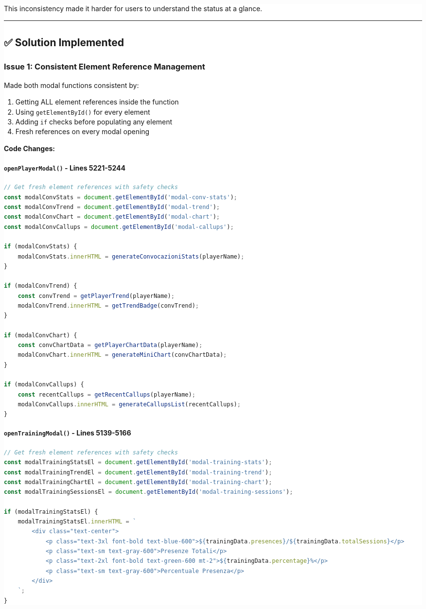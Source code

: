 This inconsistency made it harder for users to understand the status at a glance.

---

## ✅ Solution Implemented

### Issue 1: Consistent Element Reference Management

Made both modal functions consistent by:
1. Getting ALL element references inside the function
2. Using `getElementById()` for every element
3. Adding `if` checks before populating any element
4. Fresh references on every modal opening

**Code Changes:**

#### `openPlayerModal()` - Lines 5221-5244
```javascript
// Get fresh element references with safety checks
const modalConvStats = document.getElementById('modal-conv-stats');
const modalConvTrend = document.getElementById('modal-trend');
const modalConvChart = document.getElementById('modal-chart');
const modalConvCallups = document.getElementById('modal-callups');

if (modalConvStats) {
    modalConvStats.innerHTML = generateConvocazioniStats(playerName);
}

if (modalConvTrend) {
    const convTrend = getPlayerTrend(playerName);
    modalConvTrend.innerHTML = getTrendBadge(convTrend);
}

if (modalConvChart) {
    const convChartData = getPlayerChartData(playerName);
    modalConvChart.innerHTML = generateMiniChart(convChartData);
}

if (modalConvCallups) {
    const recentCallups = getRecentCallups(playerName);
    modalConvCallups.innerHTML = generateCallupsList(recentCallups);
}
```

#### `openTrainingModal()` - Lines 5139-5166
```javascript
// Get fresh element references with safety checks
const modalTrainingStatsEl = document.getElementById('modal-training-stats');
const modalTrainingTrendEl = document.getElementById('modal-training-trend');
const modalTrainingChartEl = document.getElementById('modal-training-chart');
const modalTrainingSessionsEl = document.getElementById('modal-training-sessions');

if (modalTrainingStatsEl) {
    modalTrainingStatsEl.innerHTML = `
        <div class="text-center">
            <p class="text-3xl font-bold text-blue-600">${trainingData.presences}/${trainingData.totalSessions}</p>
            <p class="text-sm text-gray-600">Presenze Totali</p>
            <p class="text-2xl font-bold text-green-600 mt-2">${trainingData.percentage}%</p>
            <p class="text-sm text-gray-600">Percentuale Presenza</p>
        </div>
    `;
}

```